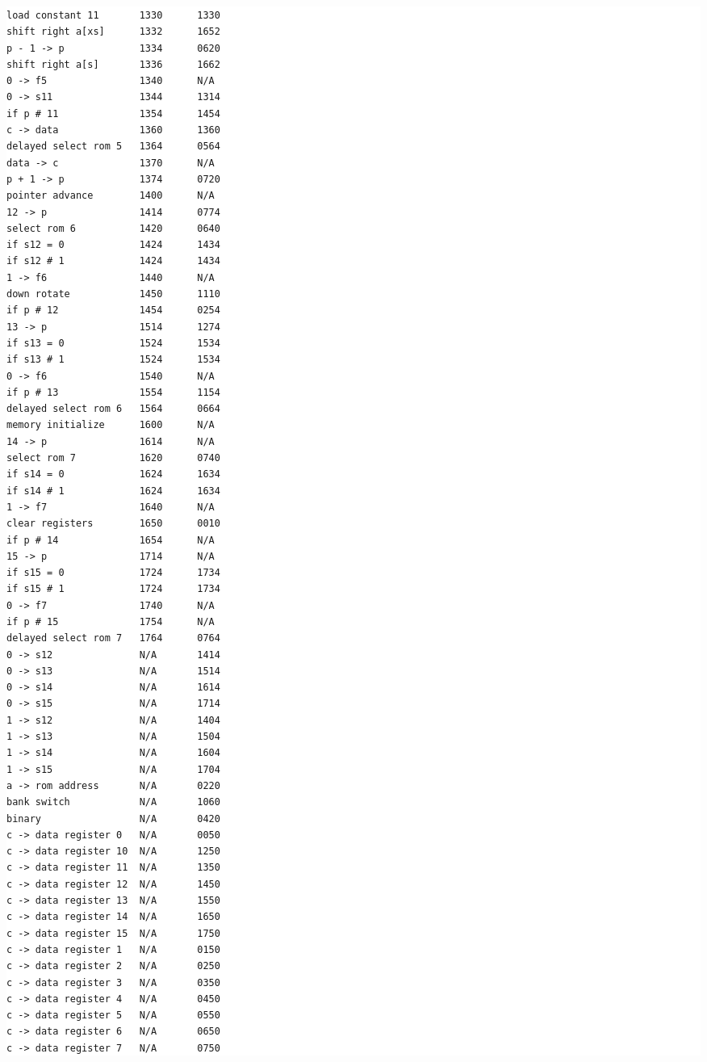     load constant 11       1330      1330
    shift right a[xs]      1332      1652
    p - 1 -> p             1334      0620
    shift right a[s]       1336      1662
    0 -> f5                1340      N/A
    0 -> s11               1344      1314
    if p # 11              1354      1454
    c -> data              1360      1360
    delayed select rom 5   1364      0564
    data -> c              1370      N/A
    p + 1 -> p             1374      0720
    pointer advance        1400      N/A
    12 -> p                1414      0774
    select rom 6           1420      0640
    if s12 = 0             1424      1434
    if s12 # 1             1424      1434
    1 -> f6                1440      N/A
    down rotate            1450      1110
    if p # 12              1454      0254
    13 -> p                1514      1274
    if s13 = 0             1524      1534
    if s13 # 1             1524      1534
    0 -> f6                1540      N/A
    if p # 13              1554      1154
    delayed select rom 6   1564      0664
    memory initialize      1600      N/A
    14 -> p                1614      N/A
    select rom 7           1620      0740
    if s14 = 0             1624      1634
    if s14 # 1             1624      1634
    1 -> f7                1640      N/A
    clear registers        1650      0010
    if p # 14              1654      N/A
    15 -> p                1714      N/A
    if s15 = 0             1724      1734
    if s15 # 1             1724      1734
    0 -> f7                1740      N/A
    if p # 15              1754      N/A
    delayed select rom 7   1764      0764
    0 -> s12               N/A       1414
    0 -> s13               N/A       1514
    0 -> s14               N/A       1614
    0 -> s15               N/A       1714
    1 -> s12               N/A       1404
    1 -> s13               N/A       1504
    1 -> s14               N/A       1604
    1 -> s15               N/A       1704
    a -> rom address       N/A       0220
    bank switch            N/A       1060
    binary                 N/A       0420
    c -> data register 0   N/A       0050
    c -> data register 10  N/A       1250
    c -> data register 11  N/A       1350
    c -> data register 12  N/A       1450
    c -> data register 13  N/A       1550
    c -> data register 14  N/A       1650
    c -> data register 15  N/A       1750
    c -> data register 1   N/A       0150
    c -> data register 2   N/A       0250
    c -> data register 3   N/A       0350
    c -> data register 4   N/A       0450
    c -> data register 5   N/A       0550
    c -> data register 6   N/A       0650
    c -> data register 7   N/A       0750
